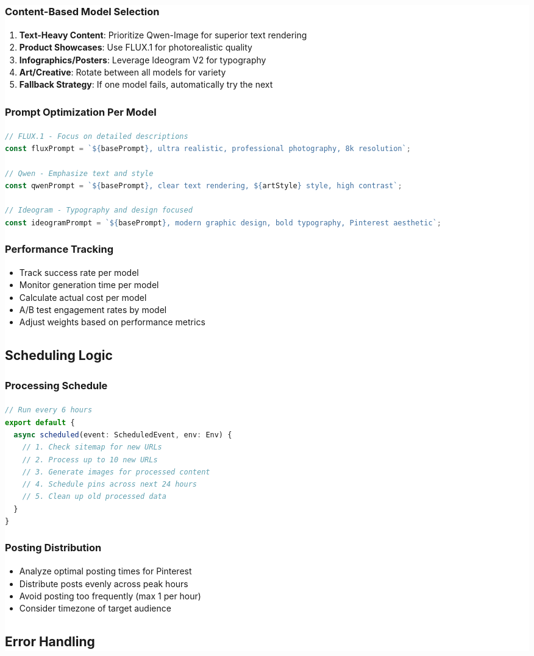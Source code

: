### Content-Based Model Selection
1. **Text-Heavy Content**: Prioritize Qwen-Image for superior text rendering
2. **Product Showcases**: Use FLUX.1 for photorealistic quality
3. **Infographics/Posters**: Leverage Ideogram V2 for typography
4. **Art/Creative**: Rotate between all models for variety
5. **Fallback Strategy**: If one model fails, automatically try the next

### Prompt Optimization Per Model
```typescript
// FLUX.1 - Focus on detailed descriptions
const fluxPrompt = `${basePrompt}, ultra realistic, professional photography, 8k resolution`;

// Qwen - Emphasize text and style
const qwenPrompt = `${basePrompt}, clear text rendering, ${artStyle} style, high contrast`;

// Ideogram - Typography and design focused
const ideogramPrompt = `${basePrompt}, modern graphic design, bold typography, Pinterest aesthetic`;
```

### Performance Tracking
- Track success rate per model
- Monitor generation time per model
- Calculate actual cost per model
- A/B test engagement rates by model
- Adjust weights based on performance metrics

## Scheduling Logic

### Processing Schedule
```typescript
// Run every 6 hours
export default {
  async scheduled(event: ScheduledEvent, env: Env) {
    // 1. Check sitemap for new URLs
    // 2. Process up to 10 new URLs
    // 3. Generate images for processed content
    // 4. Schedule pins across next 24 hours
    // 5. Clean up old processed data
  }
}
```

### Posting Distribution
- Analyze optimal posting times for Pinterest
- Distribute posts evenly across peak hours
- Avoid posting too frequently (max 1 per hour)
- Consider timezone of target audience

## Error Handling
